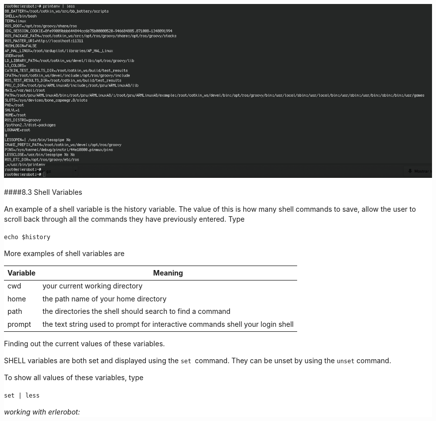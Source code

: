 ![environment_variables](img8/11_Fotor.jpg)





####8.3 Shell Variables

An example of a shell variable is the history variable. The value of this is how many shell commands to save, allow the user to scroll back through all the commands they have previously entered. Type

```
echo $history
```

More examples of shell variables are

| **Variable** | **Meaning** |
|---------------|---------------|
|cwd |your current working directory|
|home |the path name of your home directory|
|path |the directories the shell should search to find a command|
|prompt| the text string used to prompt for interactive commands shell your login shell|

Finding out the current values of these variables.

SHELL variables are both set and displayed using the `set `command. They can be unset by using the `unset` command.

To show all values of these variables, type

```
set | less
```
*working with erlerobot:*
